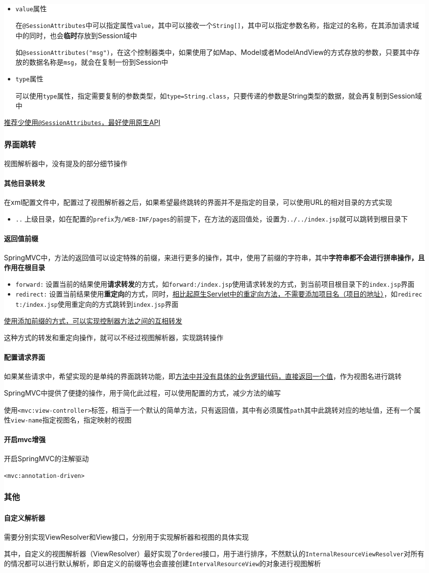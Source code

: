 - `value`属性

  在`@SessionAttributes`中可以指定属性`value`，其中可以接收一个`String[]`，其中可以指定参数名称，指定过的名称，在其添加请求域中的同时，也会**临时**存放到Session域中

  如`@sessionAttributes("msg")`，在这个控制器类中，如果使用了如Map、Model或者ModelAndView的方式存放的参数，只要其中存放的数据名称是`msg`，就会在复制一份到Session中

- `type`属性

  可以使用`type`属性，指定需要复制的参数类型，如`type=String.class`，只要传递的参数是String类型的数据，就会再复制到Session域中

<u>推荐少使用`@SessionAttributes`，最好使用原生API</u>

### 界面跳转

视图解析器中，没有提及的部分细节操作

#### 其他目录转发

在xml配置文件中，配置过了视图解析器之后，如果希望最终跳转的界面并不是指定的目录，可以使用URL的相对目录的方式实现

- `..` 上级目录，如在配置的`prefix`为`/WEB-INF/pages`的前提下，在方法的返回值处，设置为`../../index.jsp`就可以跳转到根目录下

#### 返回值前缀

SpringMVC中，方法的返回值可以设定特殊的前缀，来进行更多的操作，其中，使用了前缀的字符串，其中**字符串都不会进行拼串操作，且作用在根目录**

- `forward:` 设置当前的结果使用**请求转发**的方式，如`forward:/index.jsp`使用请求转发的方式，到当前项目根目录下的`index.jsp`界面
- `redirect:` 设置当前结果使用**重定向**的方式，同时，<u>相比起原生Servlet中的重定向方法，不需要添加项目名（项目的地址）</u>，如`redirect:/index.jsp`使用重定向的方式跳转到`index.jsp`界面

<u>使用添加前缀的方式，可以实现控制器方法之间的互相转发</u>

这种方式的转发和重定向操作，就可以不经过视图解析器，实现跳转操作

#### 配置请求界面

如果某些请求中，希望实现的是单纯的界面跳转功能，即<u>方法中并没有具体的业务逻辑代码，直接返回一个值</u>，作为视图名进行跳转

SpringMVC中提供了便捷的操作，用于简化此过程，可以使用配置的方式，减少方法的编写

使用`<mvc:view-controller>`标签，相当于一个默认的简单方法，只有返回值，其中有必须属性`path`其中此跳转对应的地址值，还有一个属性`view-name`指定视图名，指定映射的视图

#### 开启mvc增强

开启SpringMVC的注解驱动

`<mvc:annotation-driven>`

### 其他

#### 自定义解析器

需要分别实现ViewResolver和View接口，分别用于实现解析器和视图的具体实现

其中，自定义的视图解析器（ViewResolver）最好实现了`Ordered`接口，用于进行排序，不然默认的`InternalResourceViewResolver`对所有的情况都可以进行默认解析，即自定义的前缀等也会直接创建`IntervalResourceView`的对象进行视图解析
